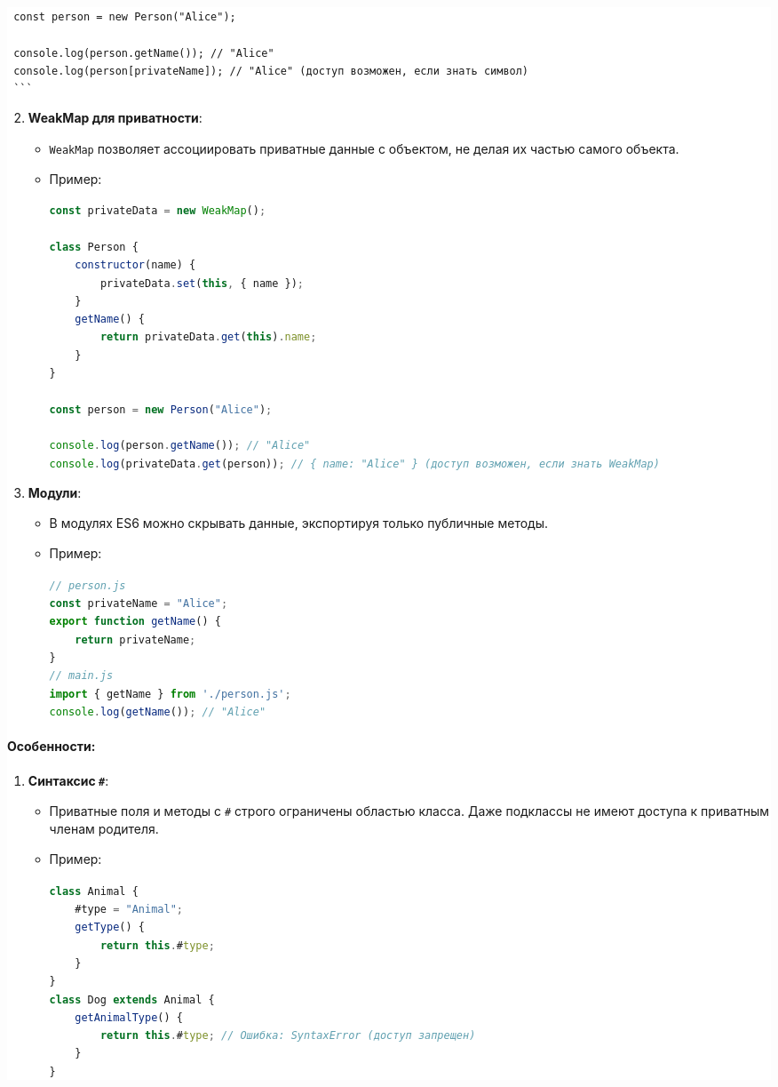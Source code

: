      const person = new Person("Alice");

     console.log(person.getName()); // "Alice"
     console.log(person[privateName]); // "Alice" (доступ возможен, если знать символ)
     ```

2. **WeakMap для приватности**:
   - `WeakMap` позволяет ассоциировать приватные данные с объектом, не делая их частью самого объекта.
   - Пример:

     ```javascript
     const privateData = new WeakMap();

     class Person {
         constructor(name) {
             privateData.set(this, { name });
         }
         getName() {
             return privateData.get(this).name;
         }
     }

     const person = new Person("Alice");

     console.log(person.getName()); // "Alice"
     console.log(privateData.get(person)); // { name: "Alice" } (доступ возможен, если знать WeakMap)
     ```

3. **Модули**:
   - В модулях ES6 можно скрывать данные, экспортируя только публичные методы.
   - Пример:

     ```javascript
     // person.js
     const privateName = "Alice";
     export function getName() {
         return privateName;
     }
     // main.js
     import { getName } from './person.js';
     console.log(getName()); // "Alice"
     ```

#### Особенности:

1. **Синтаксис `#`**:
   - Приватные поля и методы с `#` строго ограничены областью класса. Даже подклассы не имеют доступа к приватным членам родителя.
   - Пример:

     ```javascript
     class Animal {
         #type = "Animal";
         getType() {
             return this.#type;
         }
     }
     class Dog extends Animal {
         getAnimalType() {
             return this.#type; // Ошибка: SyntaxError (доступ запрещен)
         }
     }
     ```
